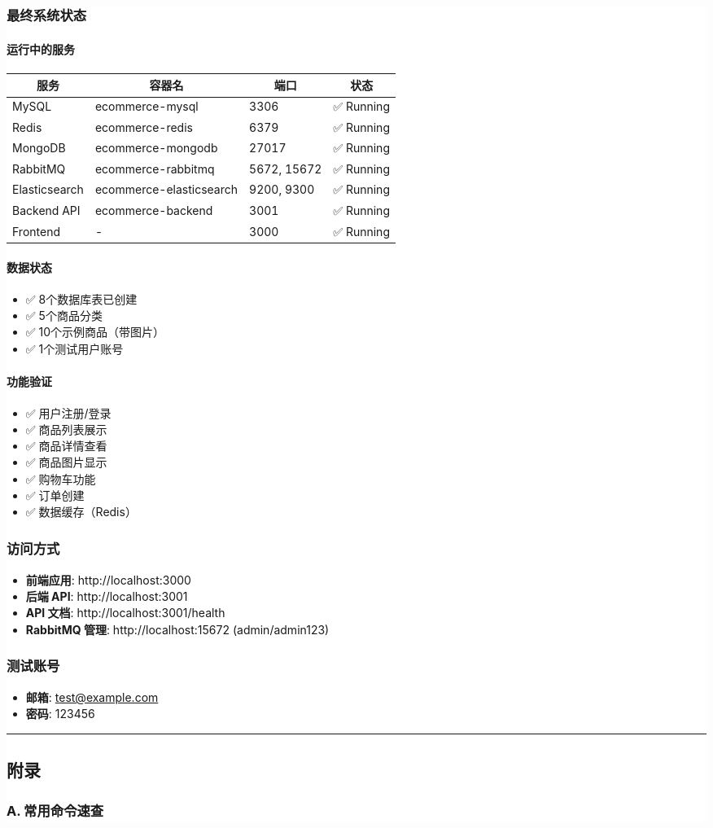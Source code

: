 ### 最终系统状态

#### 运行中的服务

| 服务 | 容器名 | 端口 | 状态 |
|------|--------|------|------|
| MySQL | ecommerce-mysql | 3306 | ✅ Running |
| Redis | ecommerce-redis | 6379 | ✅ Running |
| MongoDB | ecommerce-mongodb | 27017 | ✅ Running |
| RabbitMQ | ecommerce-rabbitmq | 5672, 15672 | ✅ Running |
| Elasticsearch | ecommerce-elasticsearch | 9200, 9300 | ✅ Running |
| Backend API | ecommerce-backend | 3001 | ✅ Running |
| Frontend | - | 3000 | ✅ Running |

#### 数据状态

- ✅ 8个数据库表已创建
- ✅ 5个商品分类
- ✅ 10个示例商品（带图片）
- ✅ 1个测试用户账号

#### 功能验证

- ✅ 用户注册/登录
- ✅ 商品列表展示
- ✅ 商品详情查看
- ✅ 商品图片显示
- ✅ 购物车功能
- ✅ 订单创建
- ✅ 数据缓存（Redis）

### 访问方式

- **前端应用**: http://localhost:3000
- **后端 API**: http://localhost:3001
- **API 文档**: http://localhost:3001/health
- **RabbitMQ 管理**: http://localhost:15672 (admin/admin123)

### 测试账号

- **邮箱**: test@example.com
- **密码**: 123456

---

## 附录

### A. 常用命令速查
